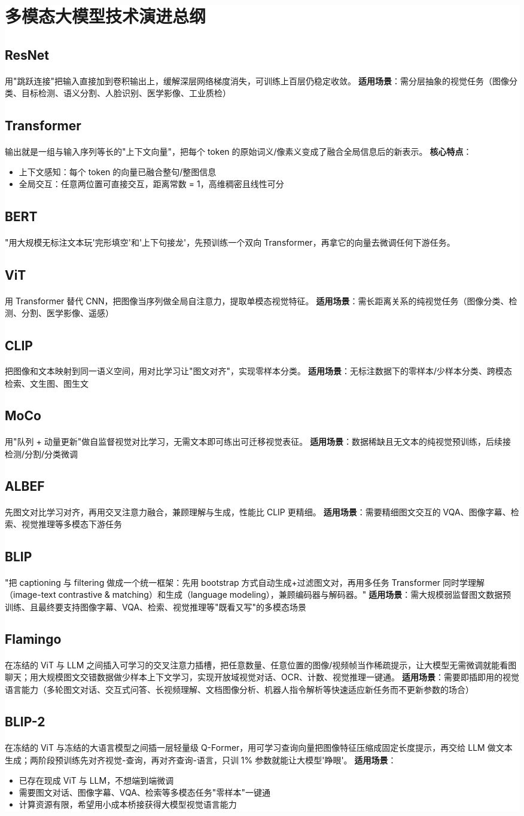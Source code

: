 # 多模态大模型技术演进总纲

## ResNet
用"跳跃连接"把输入直接加到卷积输出上，缓解深层网络梯度消失，可训练上百层仍稳定收敛。
**适用场景**：需分层抽象的视觉任务（图像分类、目标检测、语义分割、人脸识别、医学影像、工业质检）

## Transformer
输出就是一组与输入序列等长的"上下文向量"，把每个 token 的原始词义/像素义变成了融合全局信息后的新表示。
**核心特点**：
- 上下文感知：每个 token 的向量已融合整句/整图信息
- 全局交互：任意两位置可直接交互，距离常数 = 1，高维稠密且线性可分

## BERT
"用大规模无标注文本玩'完形填空'和'上下句接龙'，先预训练一个双向 Transformer，再拿它的向量去微调任何下游任务。

## ViT
用 Transformer 替代 CNN，把图像当序列做全局自注意力，提取单模态视觉特征。
**适用场景**：需长距离关系的纯视觉任务（图像分类、检测、分割、医学影像、遥感）

## CLIP
把图像和文本映射到同一语义空间，用对比学习让"图文对齐"，实现零样本分类。
**适用场景**：无标注数据下的零样本/少样本分类、跨模态检索、文生图、图生文

## MoCo
用"队列 + 动量更新"做自监督视觉对比学习，无需文本即可练出可迁移视觉表征。
**适用场景**：数据稀缺且无文本的纯视觉预训练，后续接检测/分割/分类微调

## ALBEF
先图文对比学习对齐，再用交叉注意力融合，兼顾理解与生成，性能比 CLIP 更精细。
**适用场景**：需要精细图文交互的 VQA、图像字幕、检索、视觉推理等多模态下游任务

## BLIP
"把 captioning 与 filtering 做成一个统一框架：先用 bootstrap 方式自动生成+过滤图文对，再用多任务 Transformer 同时学理解（image-text contrastive & matching）和生成（language modeling），兼顾编码器与解码器。"
**适用场景**：需大规模弱监督图文数据预训练、且最终要支持图像字幕、VQA、检索、视觉推理等"既看又写"的多模态场景

## Flamingo
在冻结的 ViT 与 LLM 之间插入可学习的交叉注意力插槽，把任意数量、任意位置的图像/视频帧当作稀疏提示，让大模型无需微调就能看图聊天；用大规模图文交错数据做少样本上下文学习，实现开放域视觉对话、OCR、计数、视觉推理一键通。
**适用场景**：需要即插即用的视觉语言能力（多轮图文对话、交互式问答、长视频理解、文档图像分析、机器人指令解析等快速适应新任务而不更新参数的场合）

## BLIP-2
在冻结的 ViT 与冻结的大语言模型之间插一层轻量级 Q-Former，用可学习查询向量把图像特征压缩成固定长度提示，再交给 LLM 做文本生成；两阶段预训练先对齐视觉-查询，再对齐查询-语言，只训 1% 参数就能让大模型'睁眼'。
**适用场景**：
- 已存在现成 ViT 与 LLM，不想端到端微调
- 需要图文对话、图像字幕、VQA、检索等多模态任务"零样本"一键通
- 计算资源有限，希望用小成本桥接获得大模型视觉语言能力
